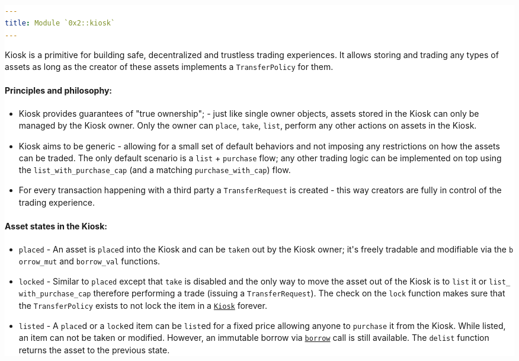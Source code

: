 ```yaml
---
title: Module `0x2::kiosk`
---
```


Kiosk is a primitive for building safe, decentralized and trustless trading
experiences. It allows storing and trading any types of assets as long as
the creator of these assets implements a <code>TransferPolicy</code> for them.


<a name="@Principles_and_philosophy:_0"></a>

#### Principles and philosophy:


- Kiosk provides guarantees of "true ownership"; - just like single owner
objects, assets stored in the Kiosk can only be managed by the Kiosk owner.
Only the owner can <code>place</code>, <code>take</code>, <code>list</code>, perform any other actions on
assets in the Kiosk.

- Kiosk aims to be generic - allowing for a small set of default behaviors
and not imposing any restrictions on how the assets can be traded. The only
default scenario is a <code>list</code> + <code>purchase</code> flow; any other trading logic can
be implemented on top using the <code>list_with_purchase_cap</code> (and a matching
<code>purchase_with_cap</code>) flow.

- For every transaction happening with a third party a <code>TransferRequest</code> is
created - this way creators are fully in control of the trading experience.


<a name="@Asset_states_in_the_Kiosk:_1"></a>

#### Asset states in the Kiosk:


- <code>placed</code> -  An asset is <code>place</code>d into the Kiosk and can be <code>take</code>n out by
the Kiosk owner; it's freely tradable and modifiable via the <code>borrow_mut</code>
and <code>borrow_val</code> functions.

- <code>locked</code> - Similar to <code>placed</code> except that <code>take</code> is disabled and the only
way to move the asset out of the Kiosk is to <code>list</code> it or
<code>list_with_purchase_cap</code> therefore performing a trade (issuing a
<code>TransferRequest</code>). The check on the <code>lock</code> function makes sure that the
<code>TransferPolicy</code> exists to not lock the item in a <code><a href="kiosk.md#0x2_kiosk_Kiosk">Kiosk</a></code> forever.

- <code>listed</code> - A <code>place</code>d or a <code>lock</code>ed item can be <code>list</code>ed for a fixed price
allowing anyone to <code>purchase</code> it from the Kiosk. While listed, an item can
not be taken or modified. However, an immutable borrow via <code><a href="borrow.md#0x2_borrow">borrow</a></code> call is
still available. The <code>delist</code> function returns the asset to the previous
state.
